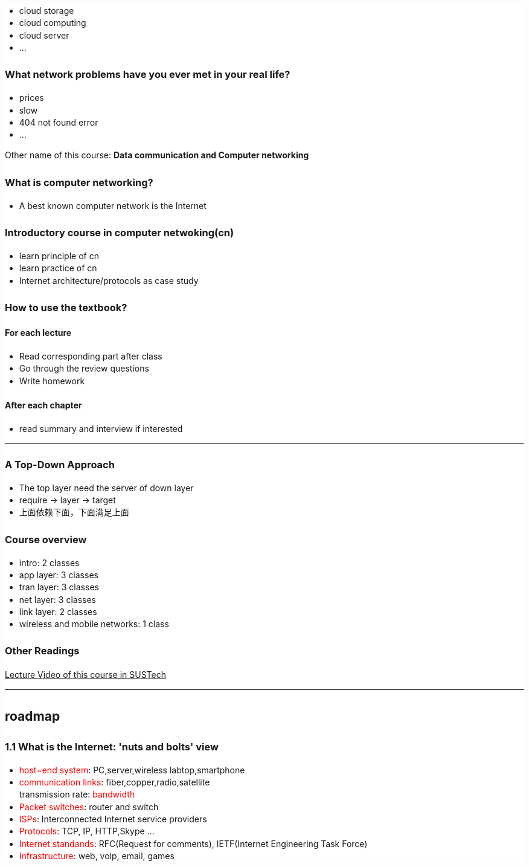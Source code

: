 + cloud storage
+ cloud computing
+ cloud server 
+ ...
### What network problems have you ever met in your real life?
+ prices
+ slow
+ 404 not found error
+ ...

Other name of this course: **Data communication and Computer networking** 

### What is computer networking?
+ A best known computer network is the Internet

### Introductory course in computer netwoking(cn)
+ learn principle of cn
+ learn practice of cn
+ Internet architecture/protocols as case study 

### How to use the textbook?
#### For each lecture
+ Read corresponding part after class
+ Go through the review questions
+ Write homework
#### After each chapter
+ read summary and interview if interested
---
### A Top-Down Approach
+ The top layer need the server of down layer
+ require -> layer -> target
+ 上面依赖下面，下面满足上面

### Course overview
+ intro: 2 classes
+ app layer: 3 classes
+ tran layer: 3 classes
+ net layer: 3 classes
+ link layer: 2 classes
+ wireless and mobile networks: 1 class

### Other Readings
[Lecture Video of this course in SUSTech](http://mooc1.chaoxing.com/course/95497722.html)

---
## **roadmap**
### 1.1 What is the Internet: 'nuts and bolts' view
+ <font color="red">host=end system</font>: PC,server,wireless labtop,smartphone
+ <font color="red">communication links</font>: fiber,copper,radio,satellite\
transmission rate: <font color="red">bandwidth</font>
+ <font color="red">Packet switches</font>: router and switch
+ <font color="red">ISPs</font>: Interconnected Internet service providers
+ <font color="red">Protocols</font>: TCP, IP, HTTP,Skype ...
+ <font color="red">Internet standands</font>: RFC(Request for comments), IETF(Internet Engineering Task Force)
+ <font color="red">Infrastructure</font>: web, voip, email, games
